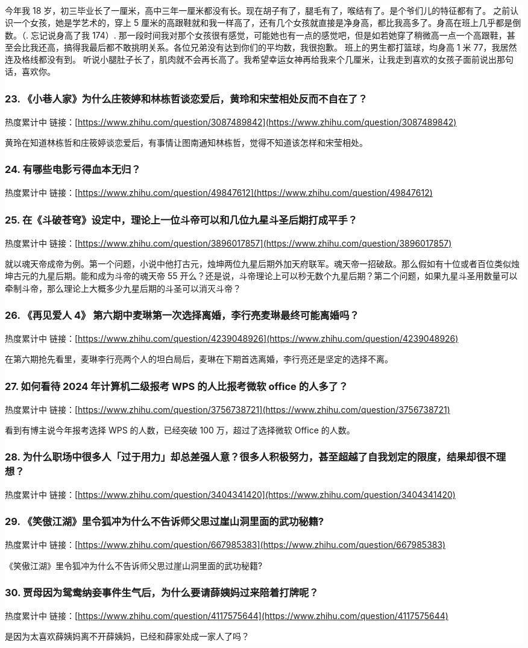 今年我 18 岁，初三毕业长了一厘米，高中三年一厘米都没有长。现在胡子有了，腿毛有了，喉结有了。是个爷们儿的特征都有了。 之前认识一个女孩，她是学艺术的，穿上 5 厘米的高跟鞋就和我一样高了，还有几个女孩就直接是净身高，都比我高多了。身高在班上几乎都是倒数。（. 忘记说身高了我 174）. 那一段时间我对那个女孩很有感觉，可能她也有一点的感觉吧，但是如若她穿了稍微高一点一个高跟鞋，甚至会比我还高，搞得我最后都不敢挑明关系。各位兄弟没有达到你们的平均数，我很抱歉。 班上的男生都打篮球，均身高 1 米 77，我居然连及格线都没有到。 听说小腿肚子长了，肌肉就不会再长高了。我希望幸运女神再给我来个几厘米，让我走到喜欢的女孩子面前说出那句话，喜欢你。

### 23. 《小巷人家》为什么庄筱婷和林栋哲谈恋爱后，黄玲和宋莹相处反而不自在了？
热度累计中 链接：[https://www.zhihu.com/question/3087489842](https://www.zhihu.com/question/3087489842)

黄玲在知道林栋哲和庄筱婷谈恋爱后，有事情让图南通知林栋哲，觉得不知道该怎样和宋莹相处。

### 24. 有哪些电影亏得血本无归？
热度累计中 链接：[https://www.zhihu.com/question/49847612](https://www.zhihu.com/question/49847612)



### 25. 在《斗破苍穹》设定中，理论上一位斗帝可以和几位九星斗圣后期打成平手？
热度累计中 链接：[https://www.zhihu.com/question/3896017857](https://www.zhihu.com/question/3896017857)

就以魂天帝成帝为例。第一个问题，小说中他打古元，烛坤两位九星后期外加天府联军。魂天帝一招破敌。那么假如有十位或者百位类似烛坤古元的九星后期。能和成为斗帝的魂天帝 55 开么？还是说，斗帝理论上可以秒无数个九星后期？第二个问题，如果九星斗圣用数量可以牵制斗帝，那么理论上大概多少九星后期的斗圣可以消灭斗帝？

### 26. 《再见爱人 4》 第六期中麦琳第一次选择离婚，李行亮麦琳最终可能离婚吗？
热度累计中 链接：[https://www.zhihu.com/question/4239048926](https://www.zhihu.com/question/4239048926)

在第六期抢先看里，麦琳李行亮两个人的坦白局后，麦琳在下期首选离婚，李行亮还是坚定的选择不离。

### 27. 如何看待 2024 年计算机二级报考 WPS 的人比报考微软 office 的人多了？
热度累计中 链接：[https://www.zhihu.com/question/3756738721](https://www.zhihu.com/question/3756738721)

看到有博主说今年报考选择 WPS 的人数，已经突破 100 万，超过了选择微软 Office 的人数。

### 28. 为什么职场中很多人「过于用力」却总差强人意？很多人积极努力，甚至超越了自我划定的限度，结果却很不理想？
热度累计中 链接：[https://www.zhihu.com/question/3404341420](https://www.zhihu.com/question/3404341420)



### 29. 《笑傲江湖》里令狐冲为什么不告诉师父思过崖山洞里面的武功秘籍?
热度累计中 链接：[https://www.zhihu.com/question/667985383](https://www.zhihu.com/question/667985383)

《笑傲江湖》里令狐冲为什么不告诉师父思过崖山洞里面的武功秘籍?

### 30. 贾母因为鸳鸯纳妾事件生气后，为什么要请薛姨妈过来陪着打牌呢？
热度累计中 链接：[https://www.zhihu.com/question/4117575644](https://www.zhihu.com/question/4117575644)

是因为太喜欢薛姨妈离不开薛姨妈，已经和薛家处成一家人了吗？

